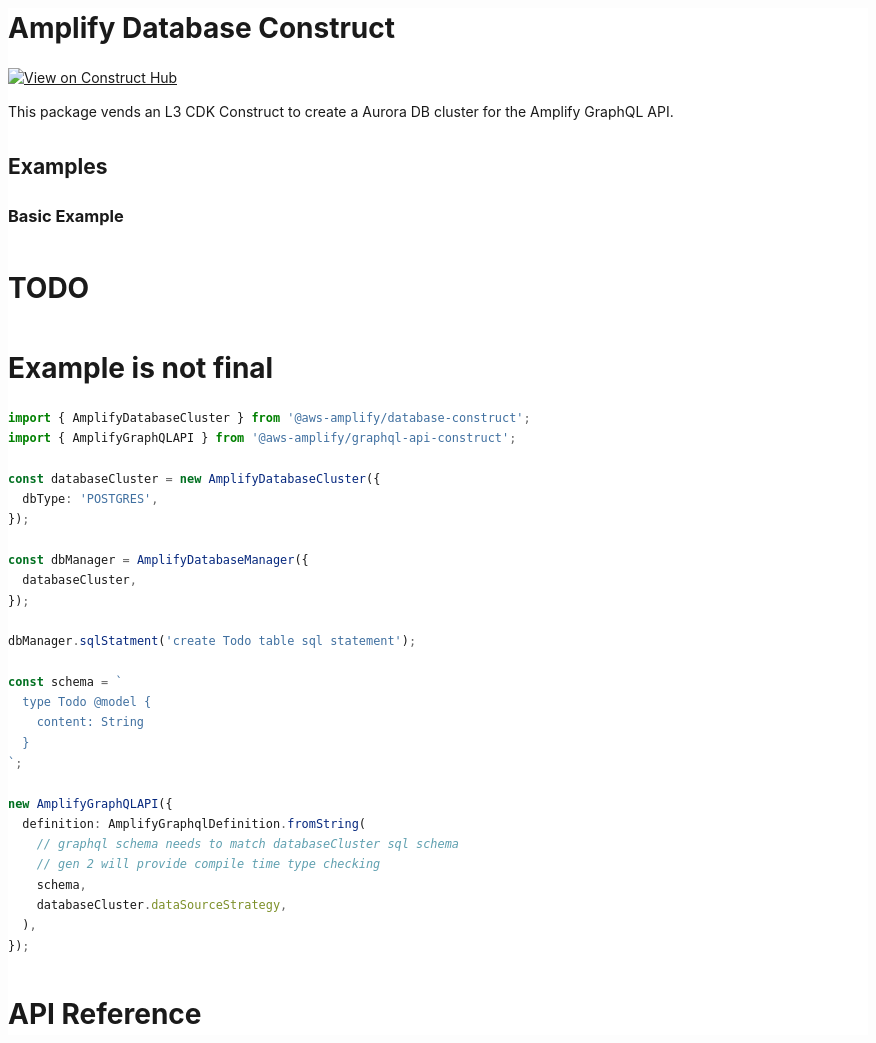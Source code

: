 # Amplify Database Construct

[![View on Construct Hub](https://constructs.dev/badge?package=%40aws-amplify%2Fdatabase-construct)](https://constructs.dev/packages/@aws-amplify/database-construct)

This package vends an L3 CDK Construct to create a Aurora DB cluster for the Amplify GraphQL API.

## Examples

### Basic Example

# TODO

# Example is not final

```ts
import { AmplifyDatabaseCluster } from '@aws-amplify/database-construct';
import { AmplifyGraphQLAPI } from '@aws-amplify/graphql-api-construct';

const databaseCluster = new AmplifyDatabaseCluster({
  dbType: 'POSTGRES',
});

const dbManager = AmplifyDatabaseManager({
  databaseCluster,
});

dbManager.sqlStatment('create Todo table sql statement');

const schema = `
  type Todo @model {
    content: String
  }
`;

new AmplifyGraphQLAPI({
  definition: AmplifyGraphqlDefinition.fromString(
    // graphql schema needs to match databaseCluster sql schema
    // gen 2 will provide compile time type checking
    schema,
    databaseCluster.dataSourceStrategy,
  ),
});
```

# API Reference <a name="API Reference" id="api-reference"></a>
